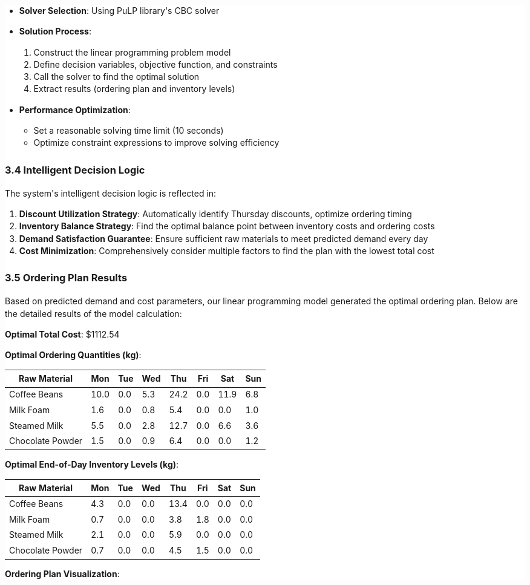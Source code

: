 - **Solver Selection**: Using PuLP library's CBC solver
- **Solution Process**:
  1. Construct the linear programming problem model
  2. Define decision variables, objective function, and constraints
  3. Call the solver to find the optimal solution
  4. Extract results (ordering plan and inventory levels)

- **Performance Optimization**:
  - Set a reasonable solving time limit (10 seconds)
  - Optimize constraint expressions to improve solving efficiency

### 3.4 Intelligent Decision Logic

The system's intelligent decision logic is reflected in:

1. **Discount Utilization Strategy**: Automatically identify Thursday discounts, optimize ordering timing
2. **Inventory Balance Strategy**: Find the optimal balance point between inventory costs and ordering costs
3. **Demand Satisfaction Guarantee**: Ensure sufficient raw materials to meet predicted demand every day
4. **Cost Minimization**: Comprehensively consider multiple factors to find the plan with the lowest total cost

### 3.5 Ordering Plan Results

Based on predicted demand and cost parameters, our linear programming model generated the optimal ordering plan. Below are the detailed results of the model calculation:

**Optimal Total Cost**: $1112.54

**Optimal Ordering Quantities (kg)**:

| Raw Material | Mon | Tue | Wed | Thu | Fri | Sat | Sun |
|------|------|------|------|------|------|------|------|
| Coffee Beans | 10.0 | 0.0 | 5.3 | 24.2 | 0.0 | 11.9 | 6.8 |
| Milk Foam | 1.6 | 0.0 | 0.8 | 5.4 | 0.0 | 0.0 | 1.0 |
| Steamed Milk | 5.5 | 0.0 | 2.8 | 12.7 | 0.0 | 6.6 | 3.6 |
| Chocolate Powder | 1.5 | 0.0 | 0.9 | 6.4 | 0.0 | 0.0 | 1.2 |

**Optimal End-of-Day Inventory Levels (kg)**:

| Raw Material | Mon | Tue | Wed | Thu | Fri | Sat | Sun |
|------|------|------|------|------|------|------|------|
| Coffee Beans | 4.3 | 0.0 | 0.0 | 13.4 | 0.0 | 0.0 | 0.0 |
| Milk Foam | 0.7 | 0.0 | 0.0 | 3.8 | 1.8 | 0.0 | 0.0 |
| Steamed Milk | 2.1 | 0.0 | 0.0 | 5.9 | 0.0 | 0.0 | 0.0 |
| Chocolate Powder | 0.7 | 0.0 | 0.0 | 4.5 | 1.5 | 0.0 | 0.0 |

**Ordering Plan Visualization**:
